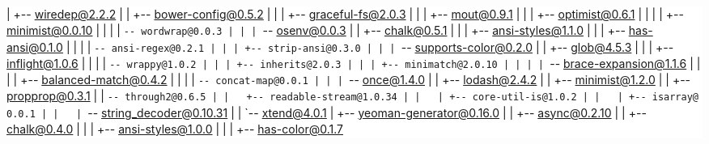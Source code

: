 | +-- wiredep@2.2.2
| | +-- bower-config@0.5.2
| | | +-- graceful-fs@2.0.3
| | | +-- mout@0.9.1
| | | +-- optimist@0.6.1
| | | | +-- minimist@0.0.10
| | | | `-- wordwrap@0.0.3
| | | `-- osenv@0.0.3
| | +-- chalk@0.5.1
| | | +-- ansi-styles@1.1.0
| | | +-- has-ansi@0.1.0
| | | | `-- ansi-regex@0.2.1
| | | +-- strip-ansi@0.3.0
| | | `-- supports-color@0.2.0
| | +-- glob@4.5.3
| | | +-- inflight@1.0.6
| | | | `-- wrappy@1.0.2
| | | +-- inherits@2.0.3
| | | +-- minimatch@2.0.10
| | | | `-- brace-expansion@1.1.6
| | | |   +-- balanced-match@0.4.2
| | | |   `-- concat-map@0.0.1
| | | `-- once@1.4.0
| | +-- lodash@2.4.2
| | +-- minimist@1.2.0
| | +-- propprop@0.3.1
| | `-- through2@0.6.5
| |   +-- readable-stream@1.0.34
| |   | +-- core-util-is@1.0.2
| |   | +-- isarray@0.0.1
| |   | `-- string_decoder@0.10.31
| |   `-- xtend@4.0.1
| +-- yeoman-generator@0.16.0
| | +-- async@0.2.10
| | +-- chalk@0.4.0
| | | +-- ansi-styles@1.0.0
| | | +-- has-color@0.1.7